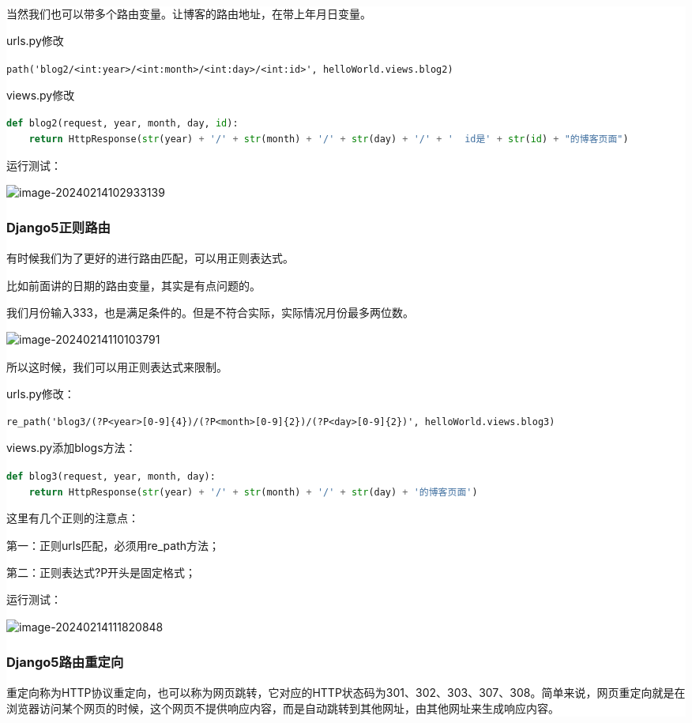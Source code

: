 当然我们也可以带多个路由变量。让博客的路由地址，在带上年月日变量。

urls.py修改

```
path('blog2/<int:year>/<int:month>/<int:day>/<int:id>', helloWorld.views.blog2)
```

views.py修改

```python
def blog2(request, year, month, day, id):
    return HttpResponse(str(year) + '/' + str(month) + '/' + str(day) + '/' + '  id是' + str(id) + "的博客页面")
```

运行测试：

![image-20240214102933139](/img/in_post/post_django/image-20240214102933139.png)

### Django5正则路由

有时候我们为了更好的进行路由匹配，可以用正则表达式。

比如前面讲的日期的路由变量，其实是有点问题的。

我们月份输入333，也是满足条件的。但是不符合实际，实际情况月份最多两位数。

![image-20240214110103791](/img/in_post/post_django/image-20240214110103791.png)

所以这时候，我们可以用正则表达式来限制。

urls.py修改：

```
re_path('blog3/(?P<year>[0-9]{4})/(?P<month>[0-9]{2})/(?P<day>[0-9]{2})', helloWorld.views.blog3)
```

views.py添加blogs方法：

```python
def blog3(request, year, month, day):
    return HttpResponse(str(year) + '/' + str(month) + '/' + str(day) + '的博客页面')
```

这里有几个正则的注意点：

第一：正则urls匹配，必须用re_path方法；

第二：正则表达式?P开头是固定格式；

运行测试：

![image-20240214111820848](/img/in_post/post_django/image-20240214111820848.png)

### Django5路由重定向

重定向称为HTTP协议重定向，也可以称为网页跳转，它对应的HTTP状态码为301、302、303、307、308。简单来说，网页重定向就是在浏览器访问某个网页的时候，这个网页不提供响应内容，而是自动跳转到其他网址，由其他网址来生成响应内容。
